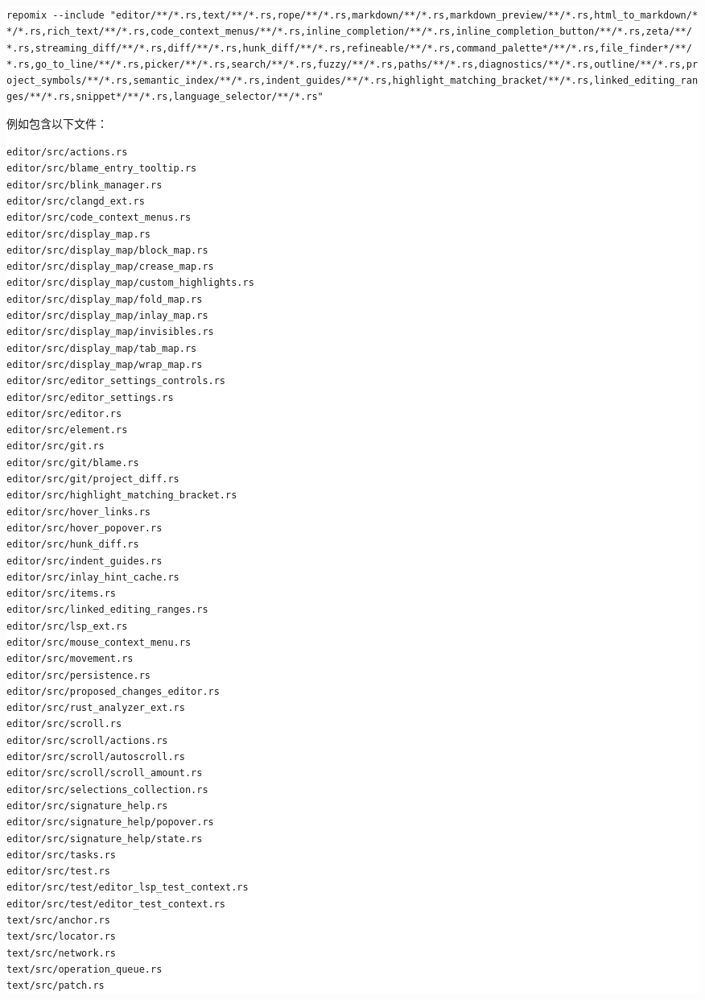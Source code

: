 ```
repomix --include "editor/**/*.rs,text/**/*.rs,rope/**/*.rs,markdown/**/*.rs,markdown_preview/**/*.rs,html_to_markdown/**/*.rs,rich_text/**/*.rs,code_context_menus/**/*.rs,inline_completion/**/*.rs,inline_completion_button/**/*.rs,zeta/**/*.rs,streaming_diff/**/*.rs,diff/**/*.rs,hunk_diff/**/*.rs,refineable/**/*.rs,command_palette*/**/*.rs,file_finder*/**/*.rs,go_to_line/**/*.rs,picker/**/*.rs,search/**/*.rs,fuzzy/**/*.rs,paths/**/*.rs,diagnostics/**/*.rs,outline/**/*.rs,project_symbols/**/*.rs,semantic_index/**/*.rs,indent_guides/**/*.rs,highlight_matching_bracket/**/*.rs,linked_editing_ranges/**/*.rs,snippet*/**/*.rs,language_selector/**/*.rs"
```

例如包含以下文件：

```
editor/src/actions.rs
editor/src/blame_entry_tooltip.rs
editor/src/blink_manager.rs
editor/src/clangd_ext.rs
editor/src/code_context_menus.rs
editor/src/display_map.rs
editor/src/display_map/block_map.rs
editor/src/display_map/crease_map.rs
editor/src/display_map/custom_highlights.rs
editor/src/display_map/fold_map.rs
editor/src/display_map/inlay_map.rs
editor/src/display_map/invisibles.rs
editor/src/display_map/tab_map.rs
editor/src/display_map/wrap_map.rs
editor/src/editor_settings_controls.rs
editor/src/editor_settings.rs
editor/src/editor.rs
editor/src/element.rs
editor/src/git.rs
editor/src/git/blame.rs
editor/src/git/project_diff.rs
editor/src/highlight_matching_bracket.rs
editor/src/hover_links.rs
editor/src/hover_popover.rs
editor/src/hunk_diff.rs
editor/src/indent_guides.rs
editor/src/inlay_hint_cache.rs
editor/src/items.rs
editor/src/linked_editing_ranges.rs
editor/src/lsp_ext.rs
editor/src/mouse_context_menu.rs
editor/src/movement.rs
editor/src/persistence.rs
editor/src/proposed_changes_editor.rs
editor/src/rust_analyzer_ext.rs
editor/src/scroll.rs
editor/src/scroll/actions.rs
editor/src/scroll/autoscroll.rs
editor/src/scroll/scroll_amount.rs
editor/src/selections_collection.rs
editor/src/signature_help.rs
editor/src/signature_help/popover.rs
editor/src/signature_help/state.rs
editor/src/tasks.rs
editor/src/test.rs
editor/src/test/editor_lsp_test_context.rs
editor/src/test/editor_test_context.rs
text/src/anchor.rs
text/src/locator.rs
text/src/network.rs
text/src/operation_queue.rs
text/src/patch.rs
```